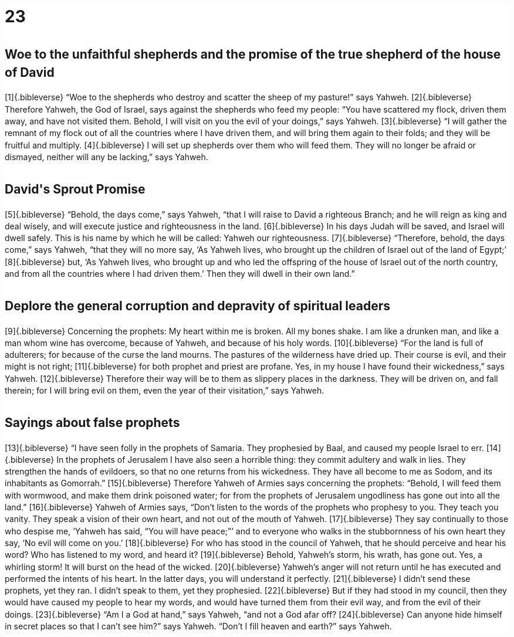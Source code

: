 # 23 
## Woe to the unfaithful shepherds and the promise of the true shepherd of the house of David
[1]{.bibleverse} “Woe to the shepherds who destroy and scatter the sheep of my pasture!” says Yahweh. [2]{.bibleverse} Therefore Yahweh, the God of Israel, says against the shepherds who feed my people: “You have scattered my flock, driven them away, and have not visited them. Behold, I will visit on you the evil of your doings,” says Yahweh. [3]{.bibleverse} “I will gather the remnant of my flock out of all the countries where I have driven them, and will bring them again to their folds; and they will be fruitful and multiply. [4]{.bibleverse} I will set up shepherds over them who will feed them. They will no longer be afraid or dismayed, neither will any be lacking,” says Yahweh.

## David's Sprout Promise
[5]{.bibleverse} “Behold, the days come,” says Yahweh, “that I will raise to David a righteous Branch; and he will reign as king and deal wisely, and will execute justice and righteousness in the land. [6]{.bibleverse} In his days Judah will be saved, and Israel will dwell safely. This is his name by which he will be called: Yahweh our righteousness. [7]{.bibleverse} “Therefore, behold, the days come,” says Yahweh, “that they will no more say, ‘As Yahweh lives, who brought up the children of Israel out of the land of Egypt;’ [8]{.bibleverse} but, ‘As Yahweh lives, who brought up and who led the offspring of the house of Israel out of the north country, and from all the countries where I had driven them.’ Then they will dwell in their own land.”

## Deplore the general corruption and depravity of spiritual leaders
[9]{.bibleverse} Concerning the prophets: My heart within me is broken. All my bones shake. I am like a drunken man, and like a man whom wine has overcome, because of Yahweh, and because of his holy words. [10]{.bibleverse} “For the land is full of adulterers; for because of the curse the land mourns. The pastures of the wilderness have dried up. Their course is evil, and their might is not right; [11]{.bibleverse} for both prophet and priest are profane. Yes, in my house I have found their wickedness,” says Yahweh. [12]{.bibleverse} Therefore their way will be to them as slippery places in the darkness. They will be driven on, and fall therein; for I will bring evil on them, even the year of their visitation,” says Yahweh.

## Sayings about false prophets
[13]{.bibleverse} “I have seen folly in the prophets of Samaria. They prophesied by Baal, and caused my people Israel to err. [14]{.bibleverse} In the prophets of Jerusalem I have also seen a horrible thing: they commit adultery and walk in lies. They strengthen the hands of evildoers, so that no one returns from his wickedness. They have all become to me as Sodom, and its inhabitants as Gomorrah.” [15]{.bibleverse} Therefore Yahweh of Armies says concerning the prophets: “Behold, I will feed them with wormwood, and make them drink poisoned water; for from the prophets of Jerusalem ungodliness has gone out into all the land.” [16]{.bibleverse} Yahweh of Armies says, “Don’t listen to the words of the prophets who prophesy to you. They teach you vanity. They speak a vision of their own heart, and not out of the mouth of Yahweh. [17]{.bibleverse} They say continually to those who despise me, ‘Yahweh has said, “You will have peace;”’ and to everyone who walks in the stubbornness of his own heart they say, ‘No evil will come on you.’ [18]{.bibleverse} For who has stood in the council of Yahweh, that he should perceive and hear his word? Who has listened to my word, and heard it? [19]{.bibleverse} Behold, Yahweh’s storm, his wrath, has gone out. Yes, a whirling storm! It will burst on the head of the wicked. [20]{.bibleverse} Yahweh’s anger will not return until he has executed and performed the intents of his heart. In the latter days, you will understand it perfectly. [21]{.bibleverse} I didn’t send these prophets, yet they ran. I didn’t speak to them, yet they prophesied. [22]{.bibleverse} But if they had stood in my council, then they would have caused my people to hear my words, and would have turned them from their evil way, and from the evil of their doings. [23]{.bibleverse} “Am I a God at hand,” says Yahweh, “and not a God afar off? [24]{.bibleverse} Can anyone hide himself in secret places so that I can’t see him?” says Yahweh. “Don’t I fill heaven and earth?” says Yahweh.
